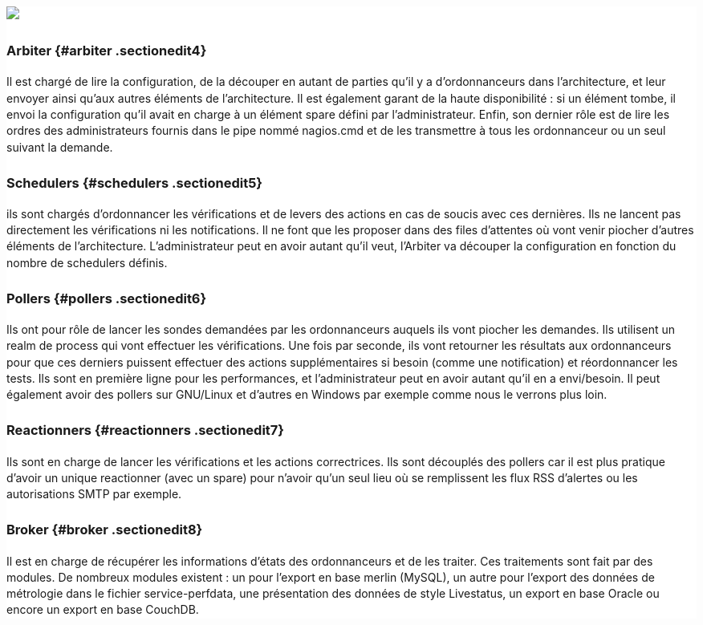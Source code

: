 [![](../../../assets/media/shinken/shinken_architecture_overview.png@w=800)](../../../_detail/shinken/shinken_architecture_overview.png@id=shinken%253Ashinken-work.html "shinken:shinken_architecture_overview.png")

### Arbiter {#arbiter .sectionedit4}

Il est chargé de lire la configuration, de la découper en autant de
parties qu’il y a d’ordonnanceurs dans l’architecture, et leur envoyer
ainsi qu’aux autres éléments de l’architecture. Il est également garant
de la haute disponibilité : si un élément tombe, il envoi la
configuration qu’il avait en charge à un élément spare défini par
l’administrateur. Enfin, son dernier rôle est de lire les ordres des
administrateurs fournis dans le pipe nommé nagios.cmd et de les
transmettre à tous les ordonnanceur ou un seul suivant la demande.

### Schedulers {#schedulers .sectionedit5}

ils sont chargés d’ordonnancer les vérifications et de levers des
actions en cas de soucis avec ces dernières. Ils ne lancent pas
directement les vérifications ni les notifications. Il ne font que les
proposer dans des files d’attentes où vont venir piocher d’autres
éléments de l’architecture. L’administrateur peut en avoir autant qu’il
veut, l’Arbiter va découper la configuration en fonction du nombre de
schedulers définis.

### Pollers {#pollers .sectionedit6}

Ils ont pour rôle de lancer les sondes demandées par les ordonnanceurs
auquels ils vont piocher les demandes. Ils utilisent un realm de process
qui vont effectuer les vérifications. Une fois par seconde, ils vont
retourner les résultats aux ordonnanceurs pour que ces derniers puissent
effectuer des actions supplémentaires si besoin (comme une notification)
et réordonnancer les tests. Ils sont en première ligne pour les
performances, et l’administrateur peut en avoir autant qu’il en a
envi/besoin. Il peut également avoir des pollers sur GNU/Linux et
d’autres en Windows par exemple comme nous le verrons plus loin.

### Reactionners {#reactionners .sectionedit7}

Ils sont en charge de lancer les vérifications et les actions
correctrices. Ils sont découplés des pollers car il est plus pratique
d’avoir un unique reactionner (avec un spare) pour n’avoir qu’un seul
lieu où se remplissent les flux RSS d’alertes ou les autorisations SMTP
par exemple.

### Broker {#broker .sectionedit8}

Il est en charge de récupérer les informations d’états des ordonnanceurs
et de les traiter. Ces traitements sont fait par des modules. De
nombreux modules existent : un pour l’export en base merlin (MySQL), un
autre pour l’export des données de métrologie dans le fichier
service-perfdata, une présentation des données de style Livestatus, un
export en base Oracle ou encore un export en base CouchDB.
